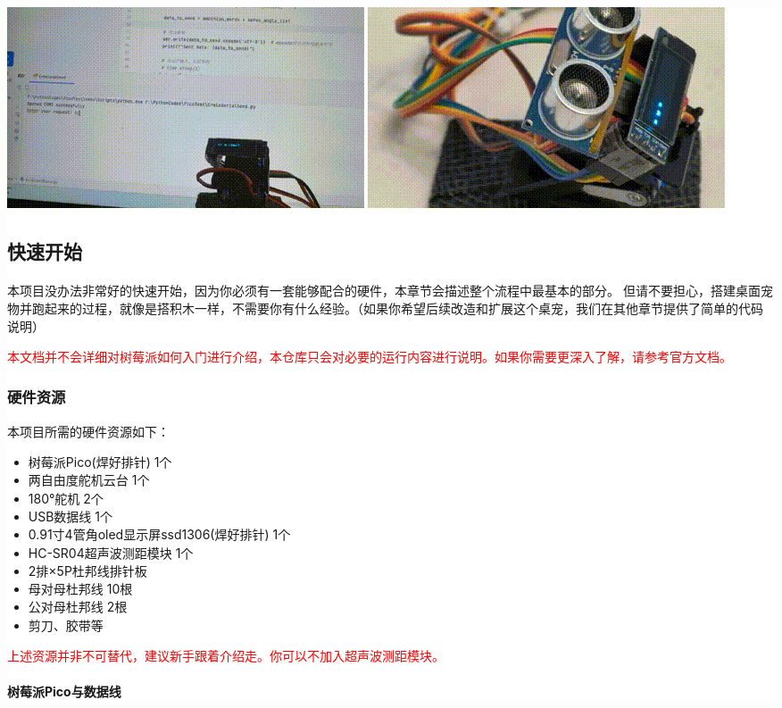 ![DesktopPet_demo.gif](Images/DesktopPet_demo.gif)
![DesktopPet_demo.gif2](Images/DesktopPet_demo2.gif)

## 快速开始

本项目没办法非常好的快速开始，因为你必须有一套能够配合的硬件，本章节会描述整个流程中最基本的部分。 但请不要担心，搭建桌面宠物并跑起来的过程，就像是搭积木一样，不需要你有什么经验。（如果你希望后续改造和扩展这个桌宠，我们在其他章节提供了简单的代码说明）

<span style="color: red;">本文档并不会详细对树莓派如何入门进行介绍，本仓库只会对必要的运行内容进行说明。如果你需要更深入了解，请参考官方文档。</span>

### 硬件资源

本项目所需的硬件资源如下：

- 树莓派Pico(焊好排针) 1个
- 两自由度舵机云台 1个
- 180°舵机 2个
- USB数据线 1个
- 0.91寸4管角oled显示屏ssd1306(焊好排针) 1个
- HC-SR04超声波测距模块 1个
- 2排×5P杜邦线排针板
- 母对母杜邦线 10根
- 公对母杜邦线 2根
- 剪刀、胶带等

<span style="color: red;">上述资源并非不可替代，建议新手跟着介绍走。你可以不加入超声波测距模块。</span>

#### 树莓派Pico与数据线
